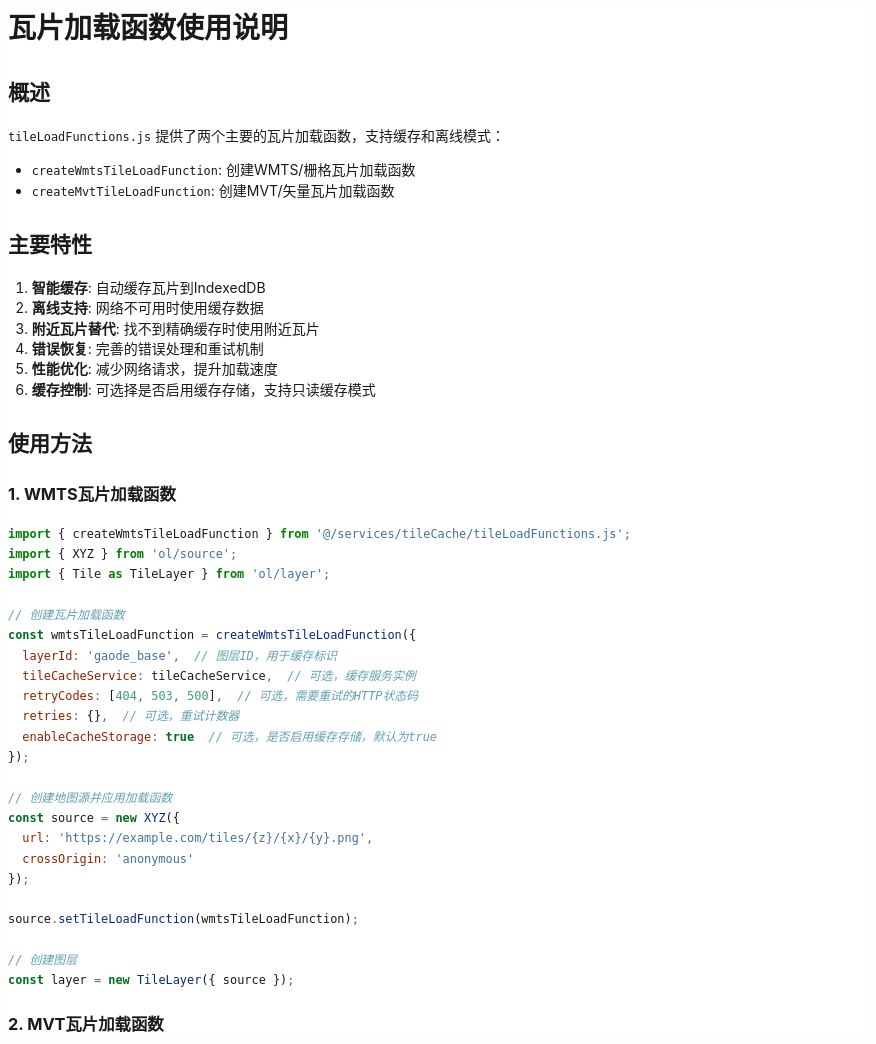 # 瓦片加载函数使用说明

## 概述

`tileLoadFunctions.js` 提供了两个主要的瓦片加载函数，支持缓存和离线模式：

- `createWmtsTileLoadFunction`: 创建WMTS/栅格瓦片加载函数
- `createMvtTileLoadFunction`: 创建MVT/矢量瓦片加载函数

## 主要特性

1. **智能缓存**: 自动缓存瓦片到IndexedDB
2. **离线支持**: 网络不可用时使用缓存数据
3. **附近瓦片替代**: 找不到精确缓存时使用附近瓦片
4. **错误恢复**: 完善的错误处理和重试机制
5. **性能优化**: 减少网络请求，提升加载速度
6. **缓存控制**: 可选择是否启用缓存存储，支持只读缓存模式

## 使用方法

### 1. WMTS瓦片加载函数

```javascript
import { createWmtsTileLoadFunction } from '@/services/tileCache/tileLoadFunctions.js';
import { XYZ } from 'ol/source';
import { Tile as TileLayer } from 'ol/layer';

// 创建瓦片加载函数
const wmtsTileLoadFunction = createWmtsTileLoadFunction({
  layerId: 'gaode_base',  // 图层ID，用于缓存标识
  tileCacheService: tileCacheService,  // 可选，缓存服务实例
  retryCodes: [404, 503, 500],  // 可选，需要重试的HTTP状态码
  retries: {},  // 可选，重试计数器
  enableCacheStorage: true  // 可选，是否启用缓存存储，默认为true
});

// 创建地图源并应用加载函数
const source = new XYZ({
  url: 'https://example.com/tiles/{z}/{x}/{y}.png',
  crossOrigin: 'anonymous'
});

source.setTileLoadFunction(wmtsTileLoadFunction);

// 创建图层
const layer = new TileLayer({ source });
```

### 2. MVT瓦片加载函数
